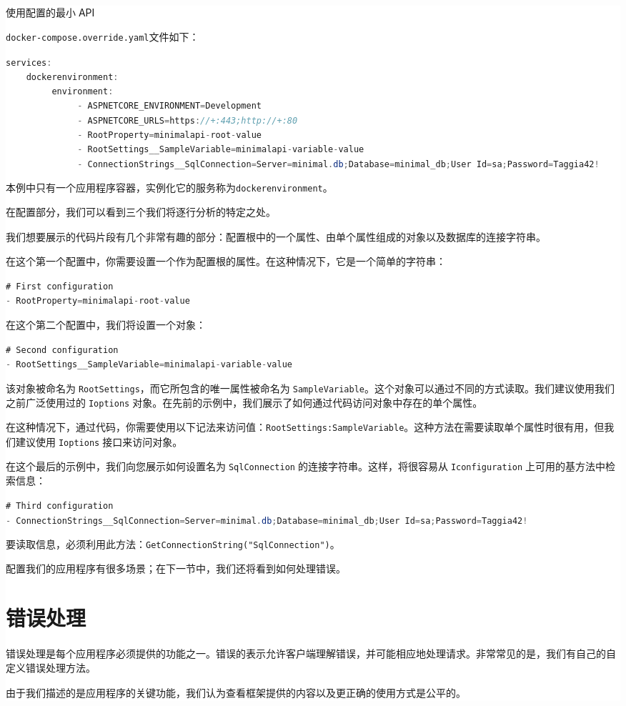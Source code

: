 使用配置的最小 API

`docker-compose.override.yaml`文件如下：

```cs
services:
    dockerenvironment:
         environment:
              - ASPNETCORE_ENVIRONMENT=Development
              - ASPNETCORE_URLS=https://+:443;http://+:80
              - RootProperty=minimalapi-root-value
              - RootSettings__SampleVariable=minimalapi-variable-value
              - ConnectionStrings__SqlConnection=Server=minimal.db;Database=minimal_db;User Id=sa;Password=Taggia42!
```

本例中只有一个应用程序容器，实例化它的服务称为`dockerenvironment`。

在配置部分，我们可以看到三个我们将逐行分析的特定之处。

我们想要展示的代码片段有几个非常有趣的部分：配置根中的一个属性、由单个属性组成的对象以及数据库的连接字符串。

在这个第一个配置中，你需要设置一个作为配置根的属性。在这种情况下，它是一个简单的字符串：

```cs
# First configuration
- RootProperty=minimalapi-root-value
```

在这个第二个配置中，我们将设置一个对象：

```cs
# Second configuration
- RootSettings__SampleVariable=minimalapi-variable-value
```

该对象被命名为 `RootSettings`，而它所包含的唯一属性被命名为 `SampleVariable`。这个对象可以通过不同的方式读取。我们建议使用我们之前广泛使用过的 `Ioptions` 对象。在先前的示例中，我们展示了如何通过代码访问对象中存在的单个属性。

在这种情况下，通过代码，你需要使用以下记法来访问值：`RootSettings:SampleVariable`。这种方法在需要读取单个属性时很有用，但我们建议使用 `Ioptions` 接口来访问对象。

在这个最后的示例中，我们向您展示如何设置名为 `SqlConnection` 的连接字符串。这样，将很容易从 `Iconfiguration` 上可用的基方法中检索信息：

```cs
# Third configuration
- ConnectionStrings__SqlConnection=Server=minimal.db;Database=minimal_db;User Id=sa;Password=Taggia42!
```

要读取信息，必须利用此方法：`GetConnectionString("SqlConnection")`。

配置我们的应用程序有很多场景；在下一节中，我们还将看到如何处理错误。

# 错误处理

错误处理是每个应用程序必须提供的功能之一。错误的表示允许客户端理解错误，并可能相应地处理请求。非常常见的是，我们有自己的自定义错误处理方法。

由于我们描述的是应用程序的关键功能，我们认为查看框架提供的内容以及更正确的使用方式是公平的。
